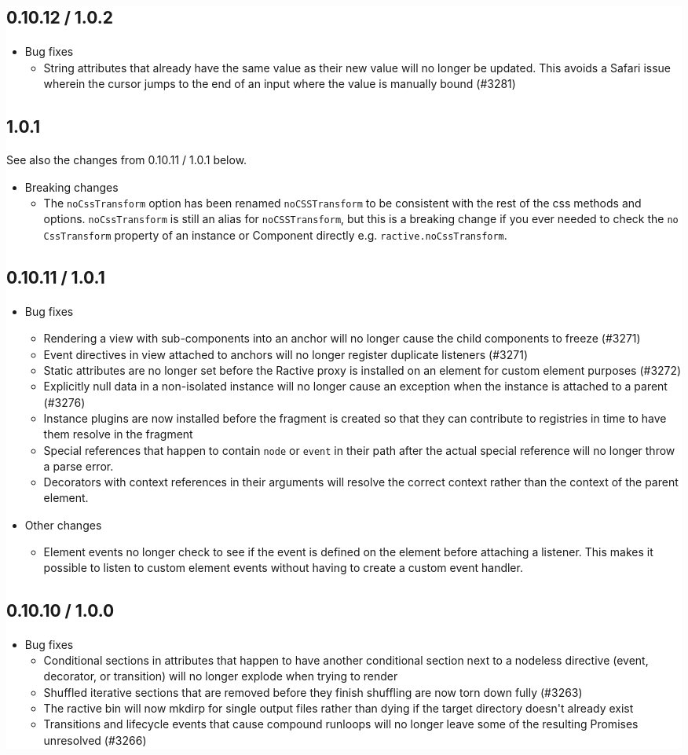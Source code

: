 
## 0.10.12 / 1.0.2

* Bug fixes
  * String attributes that already have the same value as their new value will no longer be updated. This avoids a Safari issue wherein the cursor jumps to the end of an input where the value is manually bound (#3281)


## 1.0.1

See also the changes from 0.10.11 / 1.0.1 below.

* Breaking changes
  * The `noCssTransform` option has been renamed `noCSSTransform` to be consistent with the rest of the css methods and options. `noCssTransform` is still an alias for `noCSSTransform`, but this is a breaking change if you ever needed to check the `noCssTransform` property of an instance or Component directly e.g. `ractive.noCssTransform`.


## 0.10.11 / 1.0.1

* Bug fixes
  * Rendering a view with sub-components into an anchor will no longer cause the child components to freeze (#3271)
  * Event directives in view attached to anchors will no longer register duplicate listeners (#3271)
  * Static attributes are no longer set before the Ractive proxy is installed on an element for custom element purposes (#3272)
  * Explicitly null data in a non-isolated instance will no longer cause an exception when the instance is attached to a parent (#3276)
  * Instance plugins are now installed before the fragment is created so that they can contribute to registries in time to have them resolve in the fragment
  * Special references that happen to contain `node` or `event` in their path after the actual special reference will no longer throw a parse error.
  * Decorators with context references in their arguments will resolve the correct context rather than the context of the parent element.

* Other changes
  * Element events no longer check to see if the event is defined on the element before attaching a listener. This makes it possible to listen to custom element events without having to create a custom event handler.


## 0.10.10 / 1.0.0

* Bug fixes
  * Conditional sections in attributes that happen to have another conditional section next to a nodeless directive (event, decorator, or transition) will no longer explode when trying to render
  * Shuffled iterative sections that are removed before they finish shuffling are now torn down fully (#3263)
  * The ractive bin will now mkdirp for single output files rather than dying if the target directory doesn't already exist
  * Transitions and lifecycle events that cause compound runloops will no longer leave some of the resulting Promises unresolved (#3266)
